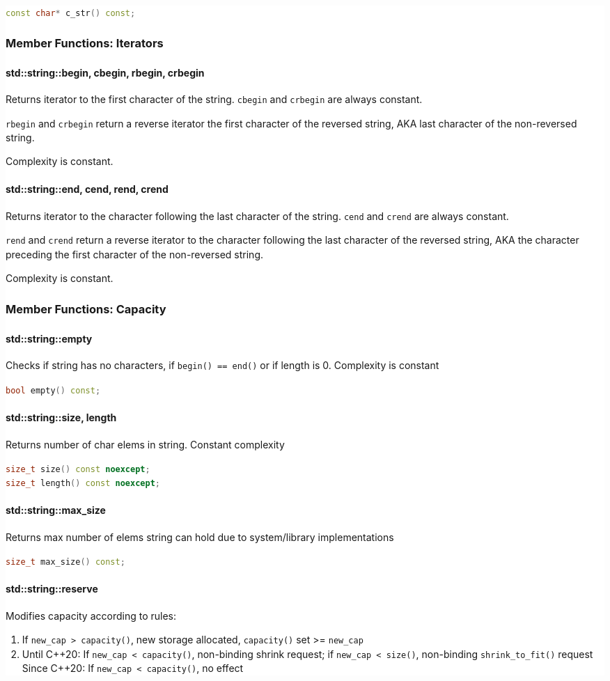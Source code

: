 ```cpp
const char* c_str() const;
```

### Member Functions: Iterators

#### std::string::begin, cbegin, rbegin, crbegin

Returns iterator to the first character of the string. `cbegin` and `crbegin` are always constant.  

`rbegin` and `crbegin` return a reverse iterator the first character of the reversed string, AKA last character of the non-reversed string.  

Complexity is constant.  

#### std::string::end, cend, rend, crend

Returns iterator to the character following the last character of the string. `cend` and `crend` are always constant.  

`rend` and `crend` return a reverse iterator to the character following the last character of the reversed string, AKA the character preceding the first character of the non-reversed string.  

Complexity is constant.  

### Member Functions: Capacity

#### std::string::empty

Checks if string has no characters, if `begin() == end()` or if length is 0. Complexity is constant

```cpp
bool empty() const;
```

#### std::string::size, length

Returns number of char elems in string. Constant complexity

```cpp
size_t size() const noexcept;
size_t length() const noexcept;
```

#### std::string::max_size

Returns max number of elems string can hold due to system/library implementations

```cpp
size_t max_size() const;
```

#### std::string::reserve

Modifies capacity according to rules:

1. If `new_cap > capacity()`, new storage allocated, `capacity()` set >= `new_cap`
2. Until C++20: If `new_cap < capacity()`, non-binding shrink request; if `new_cap < size()`, non-binding `shrink_to_fit()` request
    Since C++20: If `new_cap < capacity()`, no effect
